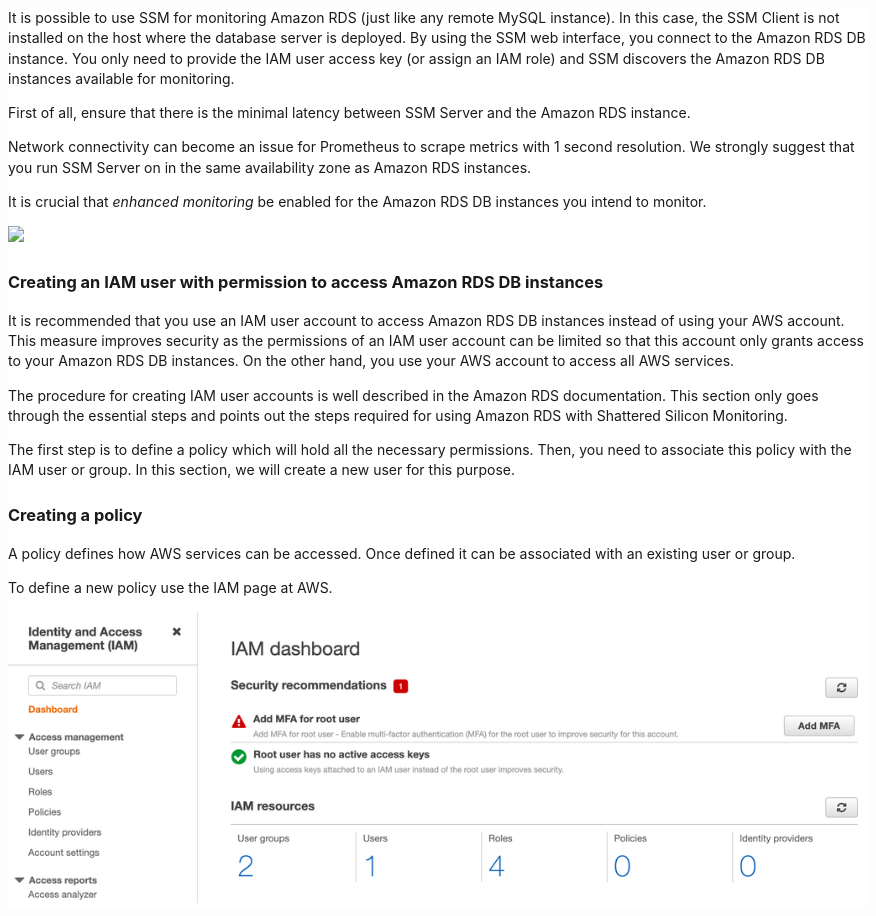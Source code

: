 It is possible to use SSM for monitoring Amazon RDS (just like any remote MySQL instance). In this case, the SSM Client is not installed on the host where the database server is deployed. By using the SSM web interface, you connect to the Amazon RDS DB instance. You only need to provide the IAM user access key (or assign an IAM role) and SSM discovers the Amazon RDS DB instances available for monitoring.

First of all, ensure that there is the minimal latency between SSM Server and the Amazon RDS instance.

Network connectivity can become an issue for Prometheus to scrape metrics with 1 second resolution.  We strongly suggest that you run SSM Server on in the same availability zone as Amazon RDS instances.

It is crucial that *enhanced monitoring* be enabled for the Amazon RDS DB instances you intend to monitor.

![](_images/amazon-rds.modify-db-instance.2.png)

### Creating an IAM user with permission to access Amazon RDS DB instances

It is recommended that you use an IAM user account to access Amazon RDS DB instances instead of using your AWS account. This measure improves security as the permissions of an IAM user account can be limited so that this account only grants access to your Amazon RDS DB instances. On the other hand, you use your AWS account to access all AWS services.

The procedure for creating IAM user accounts is well described in the Amazon RDS documentation. This section only goes through the essential steps and points out the steps required for using Amazon RDS with Shattered Silicon Monitoring.

The first step is to define a policy which will hold all the necessary permissions. Then, you need to associate this policy with the IAM user or group. In this section, we will create a new user for this purpose.

### Creating a policy

A policy defines how AWS services can be accessed. Once defined it can be associated with an existing user or group.

To define a new policy use the IAM page at AWS.

![](_images/aws.iam.png)
